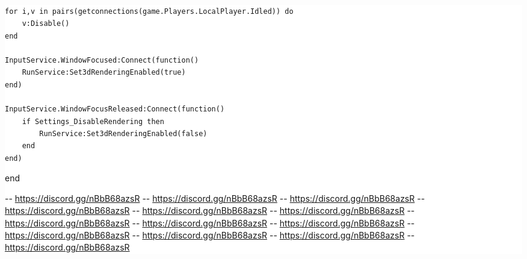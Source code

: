 	for i,v in pairs(getconnections(game.Players.LocalPlayer.Idled)) do
		v:Disable()
	end
 
	InputService.WindowFocused:Connect(function()
		RunService:Set3dRenderingEnabled(true)
	end)
 
	InputService.WindowFocusReleased:Connect(function()
		if Settings_DisableRendering then
			RunService:Set3dRenderingEnabled(false)
		end
	end)
end
 
-- https://discord.gg/nBbB68azsR
-- https://discord.gg/nBbB68azsR
-- https://discord.gg/nBbB68azsR
-- https://discord.gg/nBbB68azsR
-- https://discord.gg/nBbB68azsR
-- https://discord.gg/nBbB68azsR
-- https://discord.gg/nBbB68azsR
-- https://discord.gg/nBbB68azsR
-- https://discord.gg/nBbB68azsR
-- https://discord.gg/nBbB68azsR
-- https://discord.gg/nBbB68azsR
-- https://discord.gg/nBbB68azsR
-- https://discord.gg/nBbB68azsR
